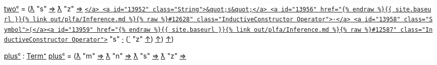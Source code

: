 <a id="13926" href="{% endraw %}{{ site.baseurl }}{% link out/plfa/Inference.md %}{% raw %}#13913" class="Function">twoᶜ</a> <a id="13931" class="Symbol">=</a> <a id="13933" class="Symbol">(</a><a id="13934" href="{% endraw %}{{ site.baseurl }}{% link out/plfa/Inference.md %}{% raw %}#12749" class="InductiveConstructor Operator">ƛ</a> <a id="13936" class="String">&quot;s&quot;</a> <a id="13940" href="{% endraw %}{{ site.baseurl }}{% link out/plfa/Inference.md %}{% raw %}#12749" class="InductiveConstructor Operator">⇒</a> <a id="13942" href="{% endraw %}{{ site.baseurl }}{% link out/plfa/Inference.md %}{% raw %}#12749" class="InductiveConstructor Operator">ƛ</a> <a id="13944" class="String">&quot;z&quot;</a> <a id="13948" href="{% endraw %}{{ site.baseurl }}{% link out/plfa/Inference.md %}{% raw %}#12749" class="InductiveConstructor Operator">⇒</a> <a id="13950" href="{% endraw %}{{ site.baseurl }}{% link out/plfa/Inference.md %}{% raw %}#12587" class="InductiveConstructor Operator">`</a> <a id="13952" class="String">&quot;s&quot;</a> <a id="13956" href="{% endraw %}{{ site.baseurl }}{% link out/plfa/Inference.md %}{% raw %}#12628" class="InductiveConstructor Operator">·</a> <a id="13958" class="Symbol">(</a><a id="13959" href="{% endraw %}{{ site.baseurl }}{% link out/plfa/Inference.md %}{% raw %}#12587" class="InductiveConstructor Operator">`</a> <a id="13961" class="String">&quot;s&quot;</a> <a id="13965" href="{% endraw %}{{ site.baseurl }}{% link out/plfa/Inference.md %}{% raw %}#12628" class="InductiveConstructor Operator">·</a> <a id="13967" class="Symbol">(</a><a id="13968" href="{% endraw %}{{ site.baseurl }}{% link out/plfa/Inference.md %}{% raw %}#12587" class="InductiveConstructor Operator">`</a> <a id="13970" class="String">&quot;z&quot;</a> <a id="13974" href="{% endraw %}{{ site.baseurl }}{% link out/plfa/Inference.md %}{% raw %}#12987" class="InductiveConstructor Operator">↑</a><a id="13975" class="Symbol">)</a> <a id="13977" href="{% endraw %}{{ site.baseurl }}{% link out/plfa/Inference.md %}{% raw %}#12987" class="InductiveConstructor Operator">↑</a><a id="13978" class="Symbol">)</a> <a id="13980" href="{% endraw %}{{ site.baseurl }}{% link out/plfa/Inference.md %}{% raw %}#12987" class="InductiveConstructor Operator">↑</a><a id="13981" class="Symbol">)</a>

<a id="plusᶜ"></a><a id="13984" href="{% endraw %}{{ site.baseurl }}{% link out/plfa/Inference.md %}{% raw %}#13984" class="Function">plusᶜ</a> <a id="13990" class="Symbol">:</a> <a id="13992" href="{% endraw %}{{ site.baseurl }}{% link out/plfa/Inference.md %}{% raw %}#12538" class="Datatype">Term⁺</a>
<a id="13998" href="{% endraw %}{{ site.baseurl }}{% link out/plfa/Inference.md %}{% raw %}#13984" class="Function">plusᶜ</a> <a id="14004" class="Symbol">=</a> <a id="14006" class="Symbol">(</a><a id="14007" href="{% endraw %}{{ site.baseurl }}{% link out/plfa/Inference.md %}{% raw %}#12749" class="InductiveConstructor Operator">ƛ</a> <a id="14009" class="String">&quot;m&quot;</a> <a id="14013" href="{% endraw %}{{ site.baseurl }}{% link out/plfa/Inference.md %}{% raw %}#12749" class="InductiveConstructor Operator">⇒</a> <a id="14015" href="{% endraw %}{{ site.baseurl }}{% link out/plfa/Inference.md %}{% raw %}#12749" class="InductiveConstructor Operator">ƛ</a> <a id="14017" class="String">&quot;n&quot;</a> <a id="14021" href="{% endraw %}{{ site.baseurl }}{% link out/plfa/Inference.md %}{% raw %}#12749" class="InductiveConstructor Operator">⇒</a> <a id="14023" href="{% endraw %}{{ site.baseurl }}{% link out/plfa/Inference.md %}{% raw %}#12749" class="InductiveConstructor Operator">ƛ</a> <a id="14025" class="String">&quot;s&quot;</a> <a id="14029" href="{% endraw %}{{ site.baseurl }}{% link out/plfa/Inference.md %}{% raw %}#12749" class="InductiveConstructor Operator">⇒</a> <a id="14031" href="{% endraw %}{{ site.baseurl }}{% link out/plfa/Inference.md %}{% raw %}#12749" class="InductiveConstructor Operator">ƛ</a> <a id="14033" class="String">&quot;z&quot;</a> <a id="14037" href="{% endraw %}{{ site.baseurl }}{% link out/plfa/Inference.md %}{% raw %}#12749" class="InductiveConstructor Operator">⇒</a>